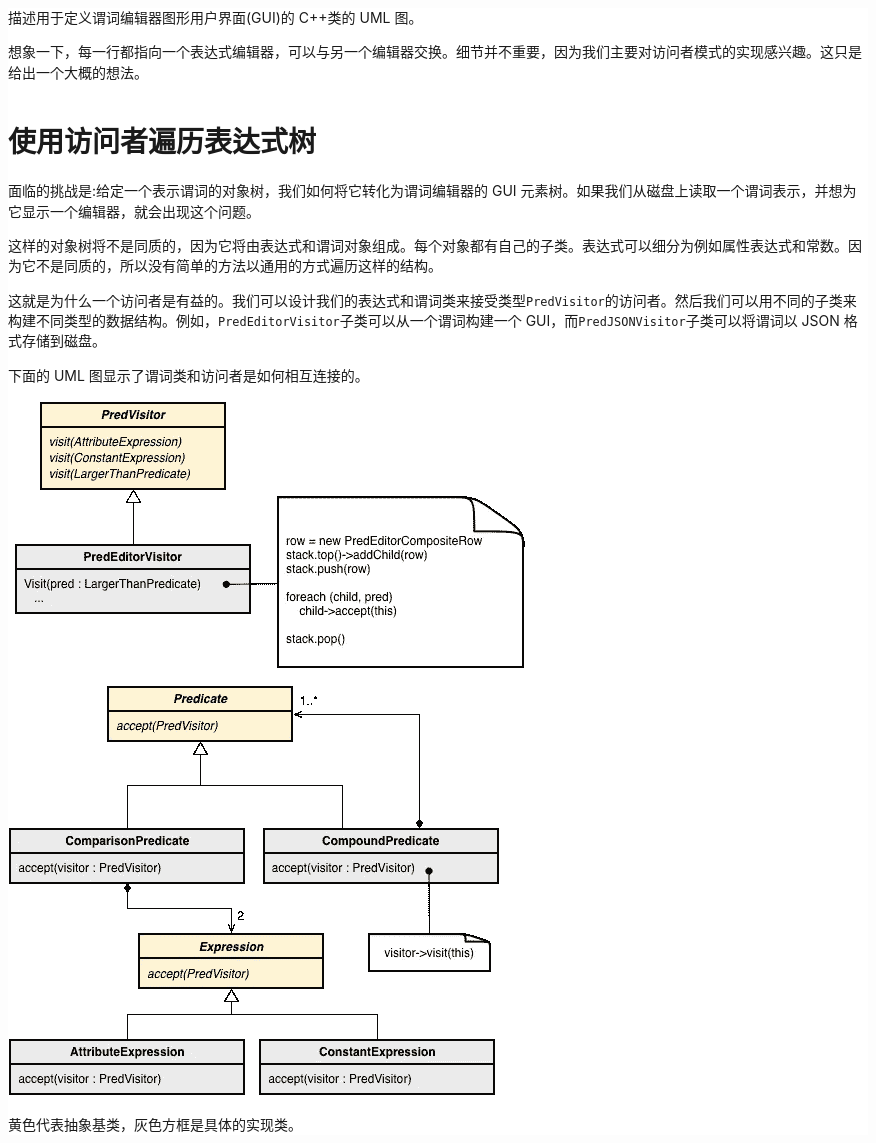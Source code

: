描述用于定义谓词编辑器图形用户界面(GUI)的 C++类的 UML 图。

想象一下，每一行都指向一个表达式编辑器，可以与另一个编辑器交换。细节并不重要，因为我们主要对访问者模式的实现感兴趣。这只是给出一个大概的想法。

# 使用访问者遍历表达式树

面临的挑战是:给定一个表示谓词的对象树，我们如何将它转化为谓词编辑器的 GUI 元素树。如果我们从磁盘上读取一个谓词表示，并想为它显示一个编辑器，就会出现这个问题。

这样的对象树将不是同质的，因为它将由表达式和谓词对象组成。每个对象都有自己的子类。表达式可以细分为例如属性表达式和常数。因为它不是同质的，所以没有简单的方法以通用的方式遍历这样的结构。

这就是为什么一个访问者是有益的。我们可以设计我们的表达式和谓词类来接受类型`PredVisitor`的访问者。然后我们可以用不同的子类来构建不同类型的数据结构。例如，`PredEditorVisitor`子类可以从一个谓词构建一个 GUI，而`PredJSONVisitor`子类可以将谓词以 JSON 格式存储到磁盘。

下面的 UML 图显示了谓词类和访问者是如何相互连接的。

![](img/8ff5aee379201688524538218f862265.png)

黄色代表抽象基类，灰色方框是具体的实现类。
